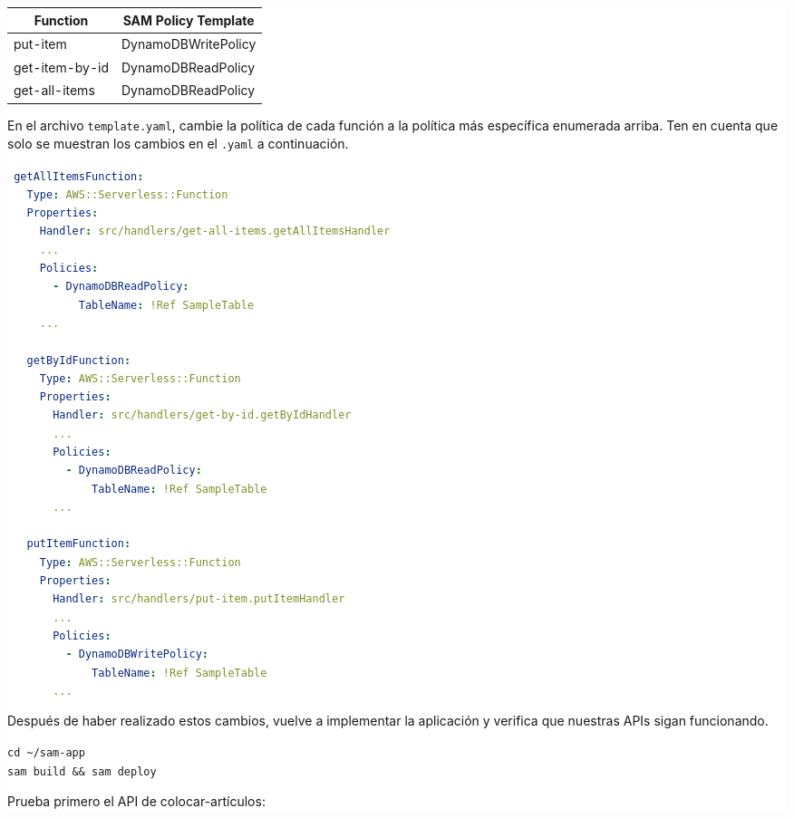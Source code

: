 | Function       | SAM Policy Template |
|----------------|---------------------|
| put-item       | DynamoDBWritePolicy |
| get-item-by-id | DynamoDBReadPolicy  |
| get-all-items  | DynamoDBReadPolicy  |

En el archivo `template.yaml`, cambie la política de cada función a la política más específica enumerada arriba.
Ten en cuenta que solo se muestran los cambios en el `.yaml` a continuación.

```yaml
 getAllItemsFunction:
   Type: AWS::Serverless::Function
   Properties:
     Handler: src/handlers/get-all-items.getAllItemsHandler
     ...
     Policies:
       - DynamoDBReadPolicy:
           TableName: !Ref SampleTable
     ...

   getByIdFunction:
     Type: AWS::Serverless::Function
     Properties:
       Handler: src/handlers/get-by-id.getByIdHandler
       ...
       Policies:
         - DynamoDBReadPolicy:
             TableName: !Ref SampleTable
       ...

   putItemFunction:
     Type: AWS::Serverless::Function
     Properties:
       Handler: src/handlers/put-item.putItemHandler
       ...
       Policies:
         - DynamoDBWritePolicy:
             TableName: !Ref SampleTable
       ...
```

Después de haber realizado estos cambios, vuelve a implementar la aplicación y verifica que nuestras APIs sigan
funcionando.

```shell
cd ~/sam-app
sam build && sam deploy
```

Prueba primero el API de colocar-artículos:
